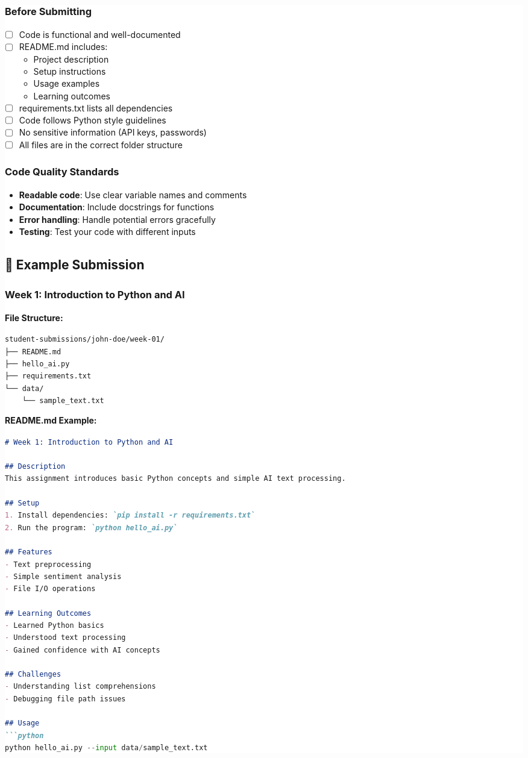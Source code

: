 ### Before Submitting
- [ ] Code is functional and well-documented
- [ ] README.md includes:
  - Project description
  - Setup instructions
  - Usage examples
  - Learning outcomes
- [ ] requirements.txt lists all dependencies
- [ ] Code follows Python style guidelines
- [ ] No sensitive information (API keys, passwords)
- [ ] All files are in the correct folder structure

### Code Quality Standards
- **Readable code**: Use clear variable names and comments
- **Documentation**: Include docstrings for functions
- **Error handling**: Handle potential errors gracefully
- **Testing**: Test your code with different inputs

## 🎯 Example Submission

### Week 1: Introduction to Python and AI

**File Structure:**
```
student-submissions/john-doe/week-01/
├── README.md
├── hello_ai.py
├── requirements.txt
└── data/
    └── sample_text.txt
```

**README.md Example:**
```markdown
# Week 1: Introduction to Python and AI

## Description
This assignment introduces basic Python concepts and simple AI text processing.

## Setup
1. Install dependencies: `pip install -r requirements.txt`
2. Run the program: `python hello_ai.py`

## Features
- Text preprocessing
- Simple sentiment analysis
- File I/O operations

## Learning Outcomes
- Learned Python basics
- Understood text processing
- Gained confidence with AI concepts

## Challenges
- Understanding list comprehensions
- Debugging file path issues

## Usage
```python
python hello_ai.py --input data/sample_text.txt
```
